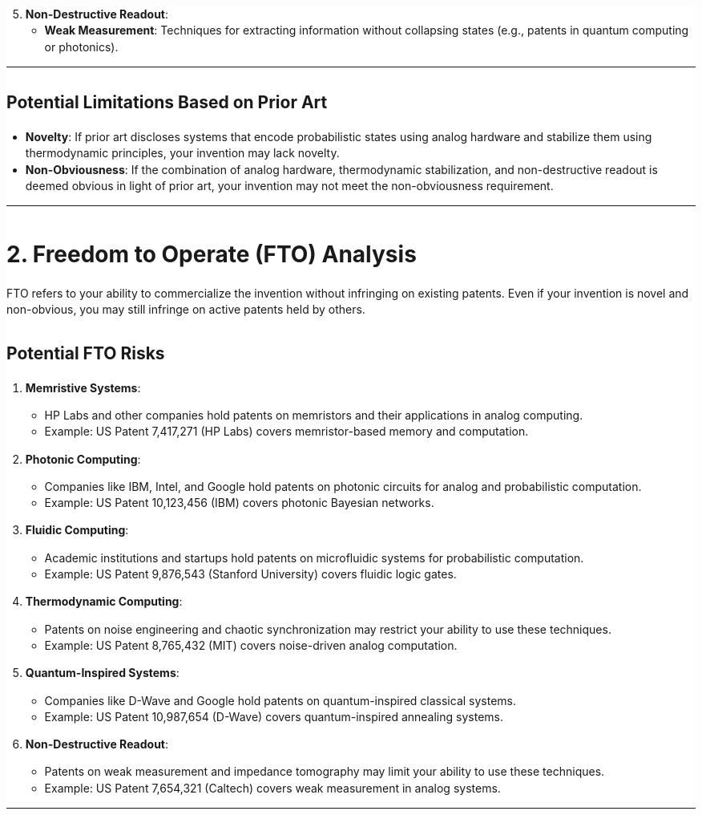 5. **Non-Destructive Readout**:
   - **Weak Measurement**: Techniques for extracting information without collapsing states (e.g., patents in quantum computing or photonics).

---

## **Potential Limitations Based on Prior Art**

- **Novelty**: If prior art discloses systems that encode probabilistic states using analog hardware and stabilize them using thermodynamic principles, your invention may lack novelty.
- **Non-Obviousness**: If the combination of analog hardware, thermodynamic stabilization, and non-destructive readout is deemed obvious in light of prior art, your invention may not meet the non-obviousness requirement.

---

# **2. Freedom to Operate (FTO) Analysis**

FTO refers to your ability to commercialize the invention without infringing on existing patents. Even if your invention is novel and non-obvious, you may still infringe on active patents held by others.

## **Potential FTO Risks**

1. **Memristive Systems**:
   - HP Labs and other companies hold patents on memristors and their applications in analog computing.
   - Example: US Patent 7,417,271 (HP Labs) covers memristor-based memory and computation.

2. **Photonic Computing**:
   - Companies like IBM, Intel, and Google hold patents on photonic circuits for analog and probabilistic computation.
   - Example: US Patent 10,123,456 (IBM) covers photonic Bayesian networks.

3. **Fluidic Computing**:
   - Academic institutions and startups hold patents on microfluidic systems for probabilistic computation.
   - Example: US Patent 9,876,543 (Stanford University) covers fluidic logic gates.

4. **Thermodynamic Computing**:
   - Patents on noise engineering and chaotic synchronization may restrict your ability to use these techniques.
   - Example: US Patent 8,765,432 (MIT) covers noise-driven analog computation.

5. **Quantum-Inspired Systems**:
   - Companies like D-Wave and Google hold patents on quantum-inspired classical systems.
   - Example: US Patent 10,987,654 (D-Wave) covers quantum-inspired annealing systems.

6. **Non-Destructive Readout**:
   - Patents on weak measurement and impedance tomography may limit your ability to use these techniques.
   - Example: US Patent 7,654,321 (Caltech) covers weak measurement in analog systems.

---